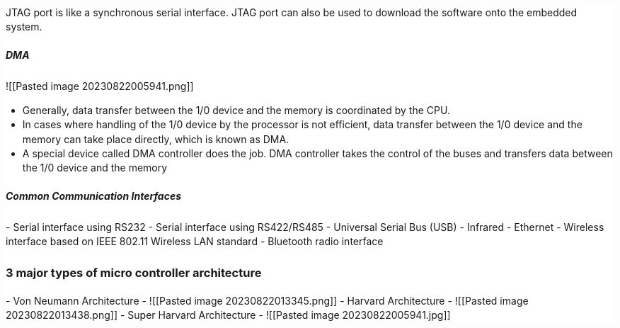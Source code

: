JTAG port is like a synchronous serial interface. JTAG port can also be used to download the software onto the embedded system.

<h5>DMA</h5>
![[Pasted image 20230822005941.png]]


- Generally, data transfer between the 1/0 device and the memory is coordinated by the CPU. 
- In cases where handling of the 1/0 device by the processor is not efficient, data transfer between the 1/0 device and the memory can take place directly, which is known as DMA. 
- A special device called DMA controller does the job. DMA controller takes the control of the buses and transfers data between the 1/0 device and the memory
<h5>Common Communication Interfaces</h5>
- Serial interface using RS232 
- Serial interface using RS422/RS485
- Universal Serial Bus (USB)
- Infrared 
- Ethernet
- Wireless interface based on IEEE 802.11 Wireless LAN standard
- Bluetooth radio interface


<h3>3 major types of micro controller architecture</h3>
- Von Neumann Architecture
	- ![[Pasted image 20230822013345.png]]
- Harvard Architecture
	- ![[Pasted image 20230822013438.png]]
- Super Harvard Architecture
	- ![[Pasted image 20230822005941.jpg]]